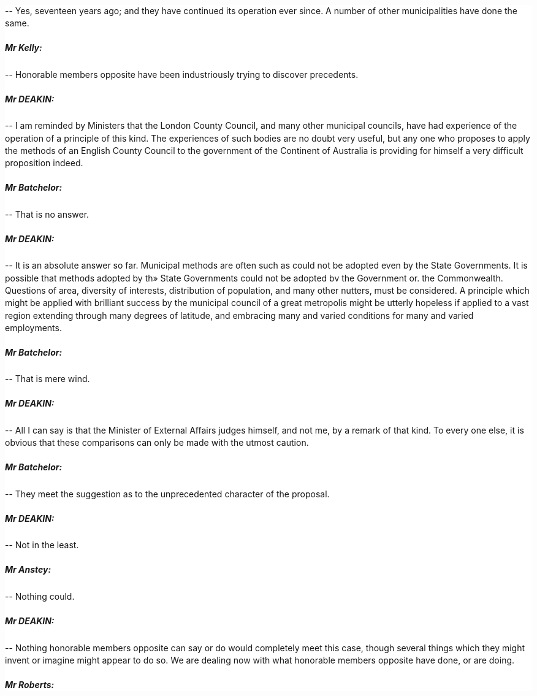 --  Yes, seventeen years ago; and they have continued its operation ever since. A number of other municipalities have done the same. 

##### Mr Kelly:

--  Honorable members opposite have been industriously trying to discover precedents. 

##### Mr DEAKIN:

-- I am reminded by Ministers that the London County Council, and many other municipal councils, have had experience of the operation of a principle of this kind. The experiences of such bodies are no doubt very useful, but any one who proposes to apply the methods of an English County Council to the government of the Continent of Australia is providing for himself a very difficult proposition indeed. 

##### Mr Batchelor:

--  That is no answer. 

##### Mr DEAKIN:

-- It is an absolute answer  so  far. Municipal methods are often such  as  could not be adopted even by the State Governments. It is possible that methods adopted by th» State Governments could not be adopted bv the Government or. the Commonwealth. Questions of area, diversity of interests, distribution of population, and many other nutters, must be considered. A principle which might be applied with brilliant success by the municipal council of a great metropolis might be utterly hopeless if applied to a vast region extending through many degrees of latitude, and embracing many and varied conditions for many and varied employments. 

##### Mr Batchelor:

-- That is mere wind. 

##### Mr DEAKIN:

-- All I can say is that the Minister of External Affairs judges himself, and not me, by a remark of that kind. To every one else, it is obvious that these comparisons can only be made with the utmost caution. 

##### Mr Batchelor:

--  They meet the suggestion as to the unprecedented character of the proposal. 

##### Mr DEAKIN:

-- Not in the least. 

##### Mr Anstey:

--  Nothing could. 

##### Mr DEAKIN:

-- Nothing honorable members opposite can say or do would completely meet this case, though several things which they might invent or imagine might appear to do so. We are dealing now with what honorable members opposite have done, or are doing. 

##### Mr Roberts:
